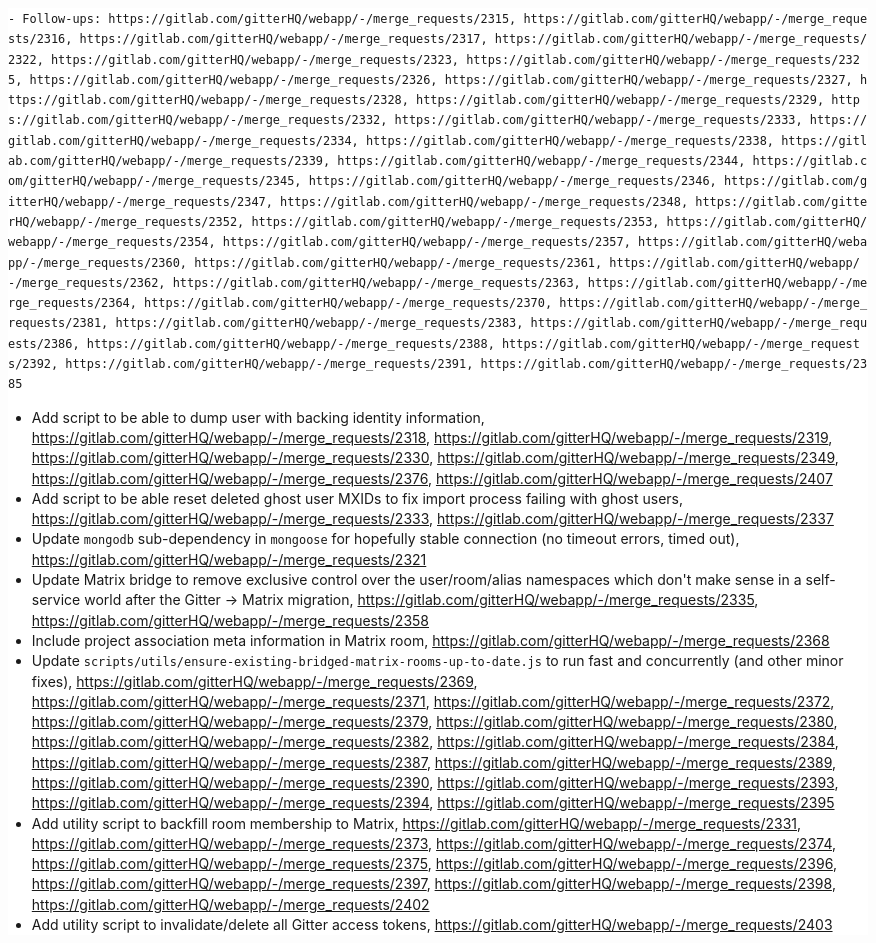     - Follow-ups: https://gitlab.com/gitterHQ/webapp/-/merge_requests/2315, https://gitlab.com/gitterHQ/webapp/-/merge_requests/2316, https://gitlab.com/gitterHQ/webapp/-/merge_requests/2317, https://gitlab.com/gitterHQ/webapp/-/merge_requests/2322, https://gitlab.com/gitterHQ/webapp/-/merge_requests/2323, https://gitlab.com/gitterHQ/webapp/-/merge_requests/2325, https://gitlab.com/gitterHQ/webapp/-/merge_requests/2326, https://gitlab.com/gitterHQ/webapp/-/merge_requests/2327, https://gitlab.com/gitterHQ/webapp/-/merge_requests/2328, https://gitlab.com/gitterHQ/webapp/-/merge_requests/2329, https://gitlab.com/gitterHQ/webapp/-/merge_requests/2332, https://gitlab.com/gitterHQ/webapp/-/merge_requests/2333, https://gitlab.com/gitterHQ/webapp/-/merge_requests/2334, https://gitlab.com/gitterHQ/webapp/-/merge_requests/2338, https://gitlab.com/gitterHQ/webapp/-/merge_requests/2339, https://gitlab.com/gitterHQ/webapp/-/merge_requests/2344, https://gitlab.com/gitterHQ/webapp/-/merge_requests/2345, https://gitlab.com/gitterHQ/webapp/-/merge_requests/2346, https://gitlab.com/gitterHQ/webapp/-/merge_requests/2347, https://gitlab.com/gitterHQ/webapp/-/merge_requests/2348, https://gitlab.com/gitterHQ/webapp/-/merge_requests/2352, https://gitlab.com/gitterHQ/webapp/-/merge_requests/2353, https://gitlab.com/gitterHQ/webapp/-/merge_requests/2354, https://gitlab.com/gitterHQ/webapp/-/merge_requests/2357, https://gitlab.com/gitterHQ/webapp/-/merge_requests/2360, https://gitlab.com/gitterHQ/webapp/-/merge_requests/2361, https://gitlab.com/gitterHQ/webapp/-/merge_requests/2362, https://gitlab.com/gitterHQ/webapp/-/merge_requests/2363, https://gitlab.com/gitterHQ/webapp/-/merge_requests/2364, https://gitlab.com/gitterHQ/webapp/-/merge_requests/2370, https://gitlab.com/gitterHQ/webapp/-/merge_requests/2381, https://gitlab.com/gitterHQ/webapp/-/merge_requests/2383, https://gitlab.com/gitterHQ/webapp/-/merge_requests/2386, https://gitlab.com/gitterHQ/webapp/-/merge_requests/2388, https://gitlab.com/gitterHQ/webapp/-/merge_requests/2392, https://gitlab.com/gitterHQ/webapp/-/merge_requests/2391, https://gitlab.com/gitterHQ/webapp/-/merge_requests/2385
 - Add script to be able to dump user with backing identity information, https://gitlab.com/gitterHQ/webapp/-/merge_requests/2318, https://gitlab.com/gitterHQ/webapp/-/merge_requests/2319, https://gitlab.com/gitterHQ/webapp/-/merge_requests/2330, https://gitlab.com/gitterHQ/webapp/-/merge_requests/2349, https://gitlab.com/gitterHQ/webapp/-/merge_requests/2376, https://gitlab.com/gitterHQ/webapp/-/merge_requests/2407
 - Add script to be able reset deleted ghost user MXIDs to fix import process failing with ghost users, https://gitlab.com/gitterHQ/webapp/-/merge_requests/2333, https://gitlab.com/gitterHQ/webapp/-/merge_requests/2337
 - Update `mongodb` sub-dependency in `mongoose` for hopefully stable connection (no timeout errors, timed out), https://gitlab.com/gitterHQ/webapp/-/merge_requests/2321
 - Update Matrix bridge to remove exclusive control over the user/room/alias namespaces which don't make sense in a self-service world after the Gitter -> Matrix migration, https://gitlab.com/gitterHQ/webapp/-/merge_requests/2335, https://gitlab.com/gitterHQ/webapp/-/merge_requests/2358
 - Include project association meta information in Matrix room, https://gitlab.com/gitterHQ/webapp/-/merge_requests/2368
 - Update `scripts/utils/ensure-existing-bridged-matrix-rooms-up-to-date.js` to run fast and concurrently (and other minor fixes), https://gitlab.com/gitterHQ/webapp/-/merge_requests/2369, https://gitlab.com/gitterHQ/webapp/-/merge_requests/2371, https://gitlab.com/gitterHQ/webapp/-/merge_requests/2372, https://gitlab.com/gitterHQ/webapp/-/merge_requests/2379, https://gitlab.com/gitterHQ/webapp/-/merge_requests/2380, https://gitlab.com/gitterHQ/webapp/-/merge_requests/2382, https://gitlab.com/gitterHQ/webapp/-/merge_requests/2384, https://gitlab.com/gitterHQ/webapp/-/merge_requests/2387, https://gitlab.com/gitterHQ/webapp/-/merge_requests/2389, https://gitlab.com/gitterHQ/webapp/-/merge_requests/2390, https://gitlab.com/gitterHQ/webapp/-/merge_requests/2393, https://gitlab.com/gitterHQ/webapp/-/merge_requests/2394, https://gitlab.com/gitterHQ/webapp/-/merge_requests/2395
 - Add utility script to backfill room membership to Matrix, https://gitlab.com/gitterHQ/webapp/-/merge_requests/2331, https://gitlab.com/gitterHQ/webapp/-/merge_requests/2373, https://gitlab.com/gitterHQ/webapp/-/merge_requests/2374, https://gitlab.com/gitterHQ/webapp/-/merge_requests/2375, https://gitlab.com/gitterHQ/webapp/-/merge_requests/2396, https://gitlab.com/gitterHQ/webapp/-/merge_requests/2397, https://gitlab.com/gitterHQ/webapp/-/merge_requests/2398, https://gitlab.com/gitterHQ/webapp/-/merge_requests/2402
 - Add utility script to invalidate/delete all Gitter access tokens, https://gitlab.com/gitterHQ/webapp/-/merge_requests/2403
